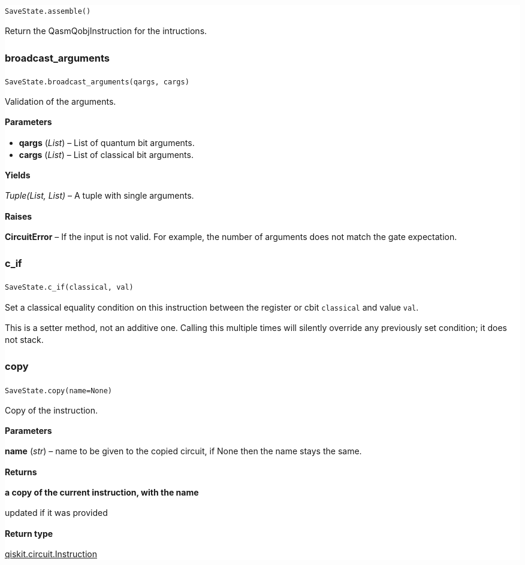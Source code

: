 `SaveState.assemble()`

Return the QasmQobjInstruction for the intructions.

### broadcast\_arguments

<span id="qiskit_aer.library.SaveState.broadcast_arguments" />

`SaveState.broadcast_arguments(qargs, cargs)`

Validation of the arguments.

**Parameters**

*   **qargs** (*List*) – List of quantum bit arguments.
*   **cargs** (*List*) – List of classical bit arguments.

**Yields**

*Tuple(List, List)* – A tuple with single arguments.

**Raises**

**CircuitError** – If the input is not valid. For example, the number of arguments does not match the gate expectation.

### c\_if

<span id="qiskit_aer.library.SaveState.c_if" />

`SaveState.c_if(classical, val)`

Set a classical equality condition on this instruction between the register or cbit `classical` and value `val`.

<Admonition title="Note" type="note">
  This is a setter method, not an additive one. Calling this multiple times will silently override any previously set condition; it does not stack.
</Admonition>

### copy

<span id="qiskit_aer.library.SaveState.copy" />

`SaveState.copy(name=None)`

Copy of the instruction.

**Parameters**

**name** (*str*) – name to be given to the copied circuit, if None then the name stays the same.

**Returns**

**a copy of the current instruction, with the name**

updated if it was provided

**Return type**

[qiskit.circuit.Instruction](qiskit.circuit.Instruction "qiskit.circuit.Instruction")
